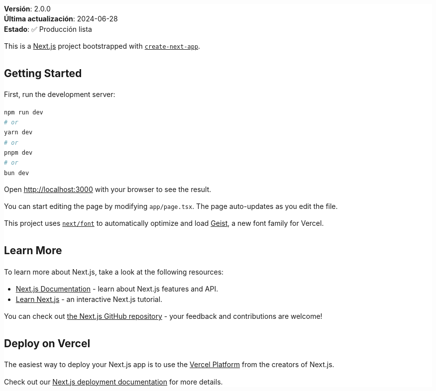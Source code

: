 
**Versión**: 2.0.0  
**Última actualización**: 2024-06-28  
**Estado**: ✅ Producción lista

This is a [Next.js](https://nextjs.org) project bootstrapped with [`create-next-app`](https://nextjs.org/docs/app/api-reference/cli/create-next-app).

## Getting Started

First, run the development server:

```bash
npm run dev
# or
yarn dev
# or
pnpm dev
# or
bun dev
```

Open [http://localhost:3000](http://localhost:3000) with your browser to see the result.

You can start editing the page by modifying `app/page.tsx`. The page auto-updates as you edit the file.

This project uses [`next/font`](https://nextjs.org/docs/app/building-your-application/optimizing/fonts) to automatically optimize and load [Geist](https://vercel.com/font), a new font family for Vercel.

## Learn More

To learn more about Next.js, take a look at the following resources:

- [Next.js Documentation](https://nextjs.org/docs) - learn about Next.js features and API.
- [Learn Next.js](https://nextjs.org/learn) - an interactive Next.js tutorial.

You can check out [the Next.js GitHub repository](https://github.com/vercel/next.js) - your feedback and contributions are welcome!

## Deploy on Vercel

The easiest way to deploy your Next.js app is to use the [Vercel Platform](https://vercel.com/new?utm_medium=default-template&filter=next.js&utm_source=create-next-app&utm_campaign=create-next-app-readme) from the creators of Next.js.

Check out our [Next.js deployment documentation](https://nextjs.org/docs/app/building-your-application/deploying) for more details.

